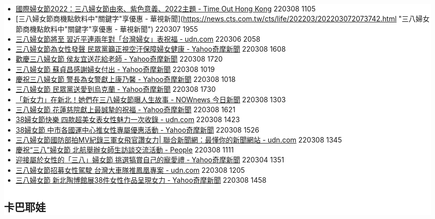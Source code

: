 - [國際婦女節2022：三八婦女節由來、紫色意義、2022主題 - Time Out Hong Kong](https://www.timeout.com.hk/hong-kong/hk/%E6%9C%80%E6%96%B0%E6%83%85%E5%A0%B1/%E5%9C%8B%E9%9A%9B%E5%A9%A6%E5%A5%B3%E7%AF%802022%EF%BC%9A%E4%B8%89%E5%85%AB%E5%A9%A6%E5%A5%B3%E7%AF%80%E7%94%B1%E4%BE%86-%E7%B4%AB%E8%89%B2%E6%84%8F%E7%BE%A9-2022%E4%B8%BB%E9%A1%8C-030822 "國際婦女節2022：三八婦女節由來、紫色意義、2022主題 - Time Out Hong Kong") 220308 1105
- [三八婦女節商機點飲料中"關鍵字"享優惠 - 華視新聞](https://news.cts.com.tw/cts/life/202203/202203072073742.html "三八婦女節商機點飲料中"關鍵字"享優惠 - 華視新聞") 220307 1955
- [三八婦女節將至 習近平連兩年對「台灣婦女」表祝福 - udn.com](https://udn.com/news/story/7331/6144859 "三八婦女節將至 習近平連兩年對「台灣婦女」表祝福 - udn.com") 220306 2058
- [三八婦女節為女性發聲 民眾黨籲正視空汙保障婦女健康 - Yahoo奇摩新聞](https://tw.news.yahoo.com/%E4%B8%89%E5%85%AB%E5%A9%A6%E5%A5%B3%E7%AF%80%E7%82%BA%E5%A5%B3%E6%80%A7%E7%99%BC%E8%81%B2-%E6%B0%91%E7%9C%BE%E9%BB%A8%E7%B1%B2%E6%AD%A3%E8%A6%96%E7%A9%BA%E6%B1%99%E4%BF%9D%E9%9A%9C%E5%A9%A6%E5%A5%B3%E5%81%A5%E5%BA%B7-080830065.html "三八婦女節為女性發聲 民眾黨籲正視空汙保障婦女健康 - Yahoo奇摩新聞") 220308 1608
- [歡慶三八婦女節 侯友宜送花給老師 - Yahoo奇摩新聞](https://tw.news.yahoo.com/%E6%AD%A1%E6%85%B6%E4%B8%89%E5%85%AB%E5%A9%A6%E5%A5%B3%E7%AF%80-%E4%BE%AF%E5%8F%8B%E5%AE%9C%E9%80%81%E8%8A%B1%E7%B5%A6%E8%80%81%E5%B8%AB-092029583.html "歡慶三八婦女節 侯友宜送花給老師 - Yahoo奇摩新聞") 220308 1720
- [三八婦女節 蘇貞昌感謝婦女付出 - Yahoo奇摩新聞](https://tw.news.yahoo.com/%E4%B8%89%E5%85%AB%E5%A9%A6%E5%A5%B3%E7%AF%80-%E8%98%87%E8%B2%9E%E6%98%8C%E6%84%9F%E8%AC%9D%E5%A9%A6%E5%A5%B3%E4%BB%98%E5%87%BA-021008918.html "三八婦女節 蘇貞昌感謝婦女付出 - Yahoo奇摩新聞") 220308 1019
- [慶祝三八婦女節 警長為女警獻上康乃馨 - Yahoo奇摩新聞](https://tw.news.yahoo.com/%E6%85%B6%E7%A5%9D%E4%B8%89%E5%85%AB%E5%A9%A6%E5%A5%B3%E7%AF%80-%E8%AD%A6%E9%95%B7%E7%82%BA%E5%A5%B3%E8%AD%A6%E7%8D%BB%E4%B8%8A%E5%BA%B7%E4%B9%83%E9%A6%A8-020550965.html "慶祝三八婦女節 警長為女警獻上康乃馨 - Yahoo奇摩新聞") 220308 1018
- [三八婦女節 民眾黨送愛到烏克蘭 - Yahoo奇摩新聞](https://tw.news.yahoo.com/%E4%B8%89%E5%85%AB%E5%A9%A6%E5%A5%B3%E7%AF%80-%E6%B0%91%E7%9C%BE%E9%BB%A8%E9%80%81%E6%84%9B%E5%88%B0%E7%83%8F%E5%85%8B%E8%98%AD-093057620.html "三八婦女節 民眾黨送愛到烏克蘭 - Yahoo奇摩新聞") 220308 1730
- [「新女力」在新北！她們在三八婦女節曝人生故事 - NOWnews 今日新聞](https://www.nownews.com/news/5738005 "「新女力」在新北！她們在三八婦女節曝人生故事 - NOWnews 今日新聞") 220308 1303
- [三八婦女節 花蓮慈院獻上最誠摯的祝福 - Yahoo奇摩新聞](https://tw.news.yahoo.com/%E4%B8%89%E5%85%AB%E5%A9%A6%E5%A5%B3%E7%AF%80-%E8%8A%B1%E8%93%AE%E6%85%88%E9%99%A2%E7%8D%BB%E4%B8%8A%E6%9C%80%E8%AA%A0%E6%91%AF%E7%9A%84%E7%A5%9D%E7%A6%8F-082100839.html "三八婦女節 花蓮慈院獻上最誠摯的祝福 - Yahoo奇摩新聞") 220308 1621
- [38婦女節快樂 四款超美女表女性魅力一次收錄 - udn.com](https://udn.com/news/story/7270/6148965 "38婦女節快樂 四款超美女表女性魅力一次收錄 - udn.com") 220308 1423
- [38婦女節 中市各國運中心推女性專屬優惠活動 - Yahoo奇摩新聞](https://tw.news.yahoo.com/38%E5%A9%A6%E5%A5%B3%E7%AF%80-%E4%B8%AD%E5%B8%82%E5%90%84%E5%9C%8B%E9%81%8B%E4%B8%AD%E5%BF%83%E6%8E%A8%E5%A5%B3%E6%80%A7%E5%B0%88%E5%B1%AC%E5%84%AA%E6%83%A0%E6%B4%BB%E5%8B%95-071620929.html "38婦女節 中市各國運中心推女性專屬優惠活動 - Yahoo奇摩新聞") 220308 1526
- [三八婦女節國防部拍MV紀錄三軍女飛官讚女力| 聯合新聞網：最懂你的新聞網站 - udn.com](https://udn.com/news/story/10930/6148810 "三八婦女節國防部拍MV紀錄三軍女飛官讚女力| 聯合新聞網：最懂你的新聞網站 - udn.com") 220308 1345
- [慶祝“三八”婦女節 北航舉辦女師生訪談交流活動 - People](http://edu.people.com.cn/BIG5/n1/2022/0308/c1006-32369682.html "慶祝“三八”婦女節 北航舉辦女師生訪談交流活動 - People") 220308 1111
- [迎接屬於女性的「三八」婦女節 挑選犒賞自己的寵愛禮 - Yahoo奇摩新聞](https://tw.news.yahoo.com/%E8%BF%8E%E6%8E%A5%E5%B1%AC%E6%96%BC%E5%A5%B3%E6%80%A7%E7%9A%84-%E4%B8%89%E5%85%AB-%E5%A9%A6%E5%A5%B3%E7%AF%80-%E6%8C%91%E9%81%B8%E7%8A%92%E8%B3%9E%E8%87%AA%E5%B7%B1%E7%9A%84%E5%AF%B5%E6%84%9B%E7%A6%AE-055100022.html "迎接屬於女性的「三八」婦女節 挑選犒賞自己的寵愛禮 - Yahoo奇摩新聞") 220304 1351
- [三八婦女節招募女性駕駛 台灣大車隊推鳳凰專案 - udn.com](https://udn.com/news/story/7266/6148507 "三八婦女節招募女性駕駛 台灣大車隊推鳳凰專案 - udn.com") 220308 1205
- [三八婦女節 新北陶博館展38件女性作品呈現女力 - Yahoo奇摩新聞](https://tw.news.yahoo.com/%E4%B8%89%E5%85%AB%E5%A9%A6%E5%A5%B3%E7%AF%80-%E6%96%B0%E5%8C%97%E9%99%B6%E5%8D%9A%E9%A4%A8%E5%B1%9538%E4%BB%B6%E5%A5%B3%E6%80%A7%E4%BD%9C%E5%93%81%E5%91%88%E7%8F%BE%E5%A5%B3%E5%8A%9B-064531723.html "三八婦女節 新北陶博館展38件女性作品呈現女力 - Yahoo奇摩新聞") 220308 1458

## 卡巴耶娃
